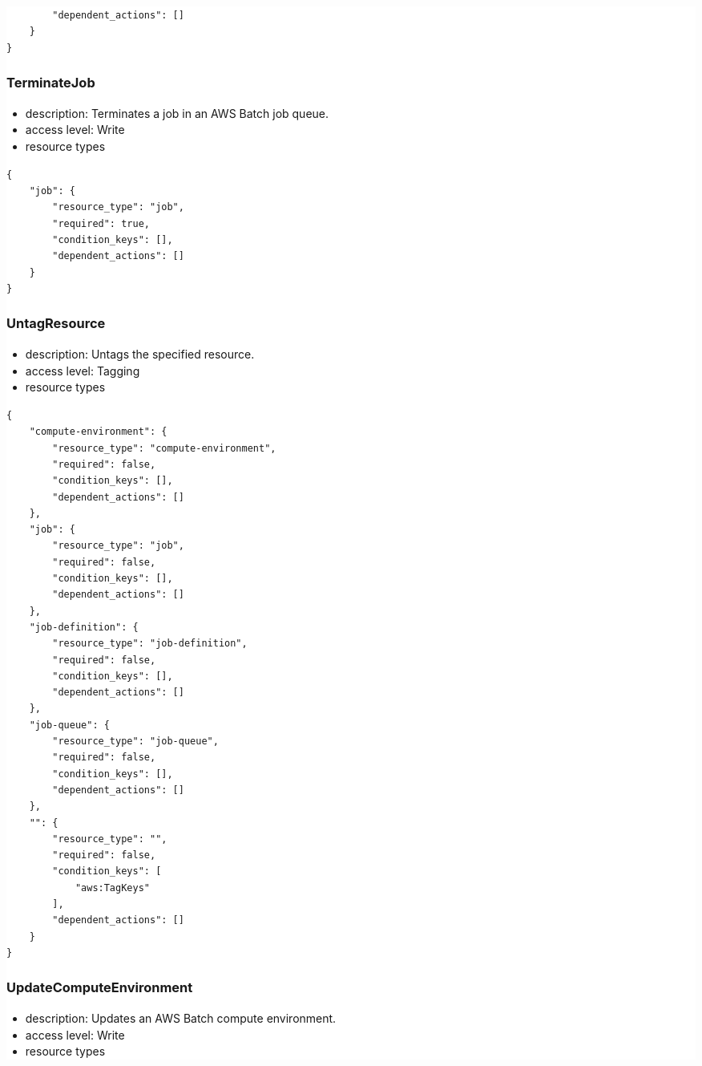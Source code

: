 ```
        "dependent_actions": []
    }
}
```
### TerminateJob
- description: Terminates a job in an AWS Batch job queue.
- access level: Write
- resource types
```
{
    "job": {
        "resource_type": "job",
        "required": true,
        "condition_keys": [],
        "dependent_actions": []
    }
}
```
### UntagResource
- description: Untags the specified resource.
- access level: Tagging
- resource types
```
{
    "compute-environment": {
        "resource_type": "compute-environment",
        "required": false,
        "condition_keys": [],
        "dependent_actions": []
    },
    "job": {
        "resource_type": "job",
        "required": false,
        "condition_keys": [],
        "dependent_actions": []
    },
    "job-definition": {
        "resource_type": "job-definition",
        "required": false,
        "condition_keys": [],
        "dependent_actions": []
    },
    "job-queue": {
        "resource_type": "job-queue",
        "required": false,
        "condition_keys": [],
        "dependent_actions": []
    },
    "": {
        "resource_type": "",
        "required": false,
        "condition_keys": [
            "aws:TagKeys"
        ],
        "dependent_actions": []
    }
}
```
### UpdateComputeEnvironment
- description: Updates an AWS Batch compute environment.
- access level: Write
- resource types